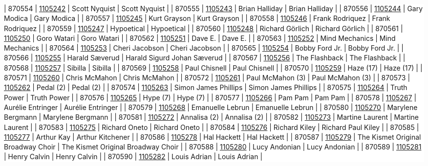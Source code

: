 | 870554 | [1105242](https://www.discogs.com/artist/1105242) | Scott Nyquist | Scott Nyquist |
| 870555 | [1105243](https://www.discogs.com/artist/1105243) | Brian Halliday | Brian Halliday |
| 870556 | [1105244](https://www.discogs.com/artist/1105244) | Gary Modica | Gary Modica |
| 870557 | [1105245](https://www.discogs.com/artist/1105245) | Kurt Grayson | Kurt Grayson |
| 870558 | [1105246](https://www.discogs.com/artist/1105246) | Frank Rodriquez | Frank Rodriquez |
| 870559 | [1105247](https://www.discogs.com/artist/1105247) | Hypoetical | Hypoetical |
| 870560 | [1105248](https://www.discogs.com/artist/1105248) | Richard Görlich | Richard Görlich |
| 870561 | [1105250](https://www.discogs.com/artist/1105250) | Goro Watari | Goro Watari |
| 870562 | [1105251](https://www.discogs.com/artist/1105251) | Dave E. | Dave E. |
| 870563 | [1105252](https://www.discogs.com/artist/1105252) | Mind Mechanics | Mind Mechanics |
| 870564 | [1105253](https://www.discogs.com/artist/1105253) | Cheri Jacobson | Cheri Jacobson |
| 870565 | [1105254](https://www.discogs.com/artist/1105254) | Bobby Ford Jr. | Bobby Ford Jr. |
| 870566 | [1105255](https://www.discogs.com/artist/1105255) | Harald Sæverud | Harald Sigurd Johan Sæverud |
| 870567 | [1105256](https://www.discogs.com/artist/1105256) | The Flashback | The Flashback |
| 870568 | [1105257](https://www.discogs.com/artist/1105257) | Sibilla | Sibilla |
| 870569 | [1105258](https://www.discogs.com/artist/1105258) | Paul Chisnell | Paul Chisnell |
| 870570 | [1105259](https://www.discogs.com/artist/1105259) | Haze (17) | Haze (17) |
| 870571 | [1105260](https://www.discogs.com/artist/1105260) | Chris McMahon | Chris McMahon |
| 870572 | [1105261](https://www.discogs.com/artist/1105261) | Paul McMahon (3) | Paul McMahon (3) |
| 870573 | [1105262](https://www.discogs.com/artist/1105262) | Pedal (2) | Pedal (2) |
| 870574 | [1105263](https://www.discogs.com/artist/1105263) | Simon James Phillips | Simon James Phillips |
| 870575 | [1105264](https://www.discogs.com/artist/1105264) | Truth Power | Truth Power |
| 870576 | [1105265](https://www.discogs.com/artist/1105265) | Hype (7) | Hype (7) |
| 870577 | [1105266](https://www.discogs.com/artist/1105266) | Pam Pam | Pam Pam |
| 870578 | [1105267](https://www.discogs.com/artist/1105267) | Aurélie Entringer | Aurélie Entringer |
| 870579 | [1105268](https://www.discogs.com/artist/1105268) | Emanuelle Lebrun | Emanuelle Lebrun |
| 870580 | [1105270](https://www.discogs.com/artist/1105270) | Marylene Bergmann | Marylene Bergmann |
| 870581 | [1105272](https://www.discogs.com/artist/1105272) | Annalisa (2) | Annalisa (2) |
| 870582 | [1105273](https://www.discogs.com/artist/1105273) | Martine Laurent | Martine Laurent |
| 870583 | [1105275](https://www.discogs.com/artist/1105275) | Richard Oneto | Richard Oneto |
| 870584 | [1105276](https://www.discogs.com/artist/1105276) | Richard Kiley | Richard Paul Kiley |
| 870585 | [1105277](https://www.discogs.com/artist/1105277) | Arthur Kay | Arthur Kitchener |
| 870586 | [1105278](https://www.discogs.com/artist/1105278) | Hal Hackett | Hal Hackett |
| 870587 | [1105279](https://www.discogs.com/artist/1105279) | The Kismet Original Broadway Choir | The Kismet Original Broadway Choir |
| 870588 | [1105280](https://www.discogs.com/artist/1105280) | Lucy Andonian | Lucy Andonian |
| 870589 | [1105281](https://www.discogs.com/artist/1105281) | Henry Calvin | Henry Calvin |
| 870590 | [1105282](https://www.discogs.com/artist/1105282) | Louis Adrian | Louis Adrian |